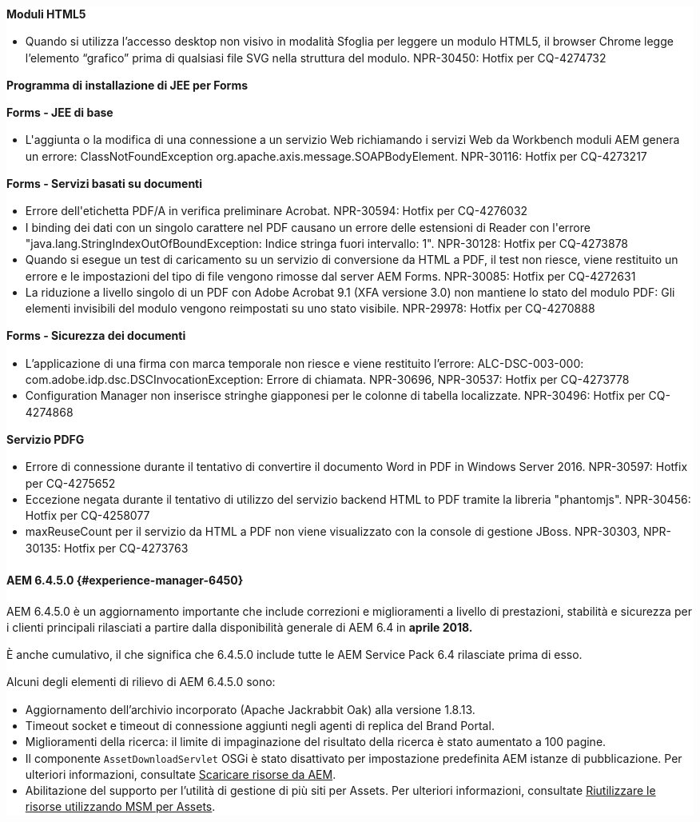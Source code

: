 **Moduli HTML5**

* Quando si utilizza l’accesso desktop non visivo in modalità Sfoglia per leggere un modulo HTML5, il browser Chrome legge l’elemento “grafico” prima di qualsiasi file SVG nella struttura del modulo. NPR-30450: Hotfix per CQ-4274732

**Programma di installazione di JEE per Forms**

**Forms - JEE di base**

* L&#39;aggiunta o la modifica di una connessione a un servizio Web richiamando i servizi Web da Workbench moduli AEM genera un errore: ClassNotFoundException org.apache.axis.message.SOAPBodyElement. NPR-30116: Hotfix per CQ-4273217

**Forms - Servizi basati su documenti**

* Errore dell&#39;etichetta PDF/A in  verifica preliminare Acrobat. NPR-30594: Hotfix per CQ-4276032
* I binding dei dati con un singolo carattere nel PDF causano un errore delle estensioni di Reader con l&#39;errore &quot;java.lang.StringIndexOutOfBoundException: Indice stringa fuori intervallo: 1&quot;. NPR-30128: Hotfix per CQ-4273878
* Quando si esegue un test di caricamento su un servizio di conversione da HTML a PDF, il test non riesce, viene restituito un errore e le impostazioni del tipo di file vengono rimosse dal server AEM Forms. NPR-30085: Hotfix per CQ-4272631
* La riduzione a livello singolo di un PDF con  Adobe Acrobat 9.1 (XFA versione 3.0) non mantiene lo stato del modulo PDF: Gli elementi invisibili del modulo vengono reimpostati su uno stato visibile. NPR-29978: Hotfix per CQ-4270888

**Forms - Sicurezza dei documenti**

* L’applicazione di una firma con marca temporale non riesce e viene restituito l’errore: ALC-DSC-003-000: com.adobe.idp.dsc.DSCInvocationException: Errore di chiamata. NPR-30696, NPR-30537: Hotfix per CQ-4273778
* Configuration Manager non inserisce stringhe giapponesi per le colonne di tabella localizzate. NPR-30496: Hotfix per CQ-4274868

**Servizio PDFG**

* Errore di connessione durante il tentativo di convertire il documento Word in PDF in Windows Server 2016. NPR-30597: Hotfix per CQ-4275652
* Eccezione negata durante il tentativo di utilizzo del servizio backend HTML to PDF tramite la libreria &quot;phantomjs&quot;. NPR-30456: Hotfix per CQ-4258077
* maxReuseCount per il servizio da HTML a PDF non viene visualizzato con la console di gestione JBoss. NPR-30303, NPR-30135: Hotfix per CQ-4273763

#### AEM 6.4.5.0 {#experience-manager-6450}

AEM 6.4.5.0 è un aggiornamento importante che include correzioni e miglioramenti a livello di prestazioni, stabilità e sicurezza per i clienti principali rilasciati a partire dalla disponibilità generale di AEM 6.4 in **aprile 2018.**

È anche cumulativo, il che significa che 6.4.5.0 include tutte le AEM Service Pack 6.4 rilasciate prima di esso.

Alcuni degli elementi di rilievo di AEM 6.4.5.0 sono:

* Aggiornamento dell’archivio incorporato (Apache Jackrabbit Oak) alla versione 1.8.13.
* Timeout socket e timeout di connessione aggiunti negli agenti di replica del Brand Portal.
* Miglioramenti della ricerca: il limite di impaginazione del risultato della ricerca è stato aumentato a 100 pagine.
* Il componente `AssetDownloadServlet` OSGi è stato disattivato per impostazione predefinita AEM istanze di pubblicazione. Per ulteriori informazioni, consultate [Scaricare risorse da AEM](/help/assets/download-assets-from-aem.md).
* Abilitazione del supporto per l’utilità di gestione di più siti per Assets. Per ulteriori informazioni, consultate [Riutilizzare le risorse utilizzando MSM per Assets](/help/assets/reuse-assets-using-msm.md).
